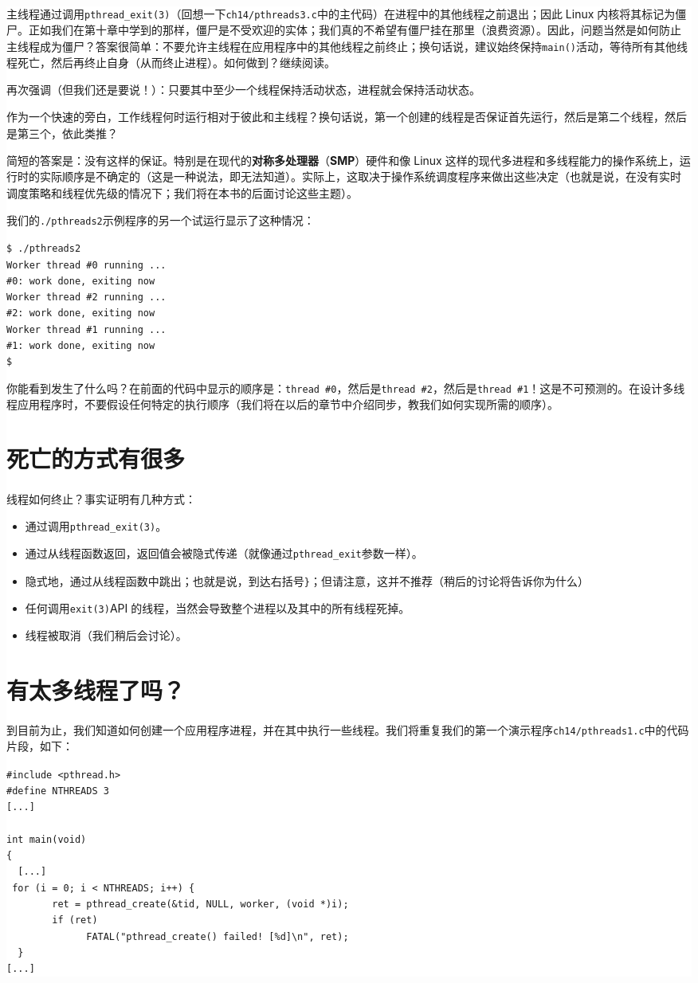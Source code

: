 主线程通过调用`pthread_exit(3)`（回想一下`ch14/pthreads3.c`中的主代码）在进程中的其他线程之前退出；因此 Linux 内核将其标记为僵尸。正如我们在第十章中学到的那样，僵尸是不受欢迎的实体；我们真的不希望有僵尸挂在那里（浪费资源）。因此，问题当然是如何防止主线程成为僵尸？答案很简单：不要允许主线程在应用程序中的其他线程之前终止；换句话说，建议始终保持`main()`活动，等待所有其他线程死亡，然后再终止自身（从而终止进程）。如何做到？继续阅读。

再次强调（但我们还是要说！）：只要其中至少一个线程保持活动状态，进程就会保持活动状态。

作为一个快速的旁白，工作线程何时运行相对于彼此和主线程？换句话说，第一个创建的线程是否保证首先运行，然后是第二个线程，然后是第三个，依此类推？

简短的答案是：没有这样的保证。特别是在现代的**对称多处理器**（**SMP**）硬件和像 Linux 这样的现代多进程和多线程能力的操作系统上，运行时的实际顺序是不确定的（这是一种说法，即无法知道）。实际上，这取决于操作系统调度程序来做出这些决定（也就是说，在没有实时调度策略和线程优先级的情况下；我们将在本书的后面讨论这些主题）。

我们的`./pthreads2`示例程序的另一个试运行显示了这种情况：

```
$ ./pthreads2 
Worker thread #0 running ...
#0: work done, exiting now
Worker thread #2 running ...
#2: work done, exiting now
Worker thread #1 running ...
#1: work done, exiting now
$ 
```

你能看到发生了什么吗？在前面的代码中显示的顺序是：`thread #0`，然后是`thread #2`，然后是`thread #1`！这是不可预测的。在设计多线程应用程序时，不要假设任何特定的执行顺序（我们将在以后的章节中介绍同步，教我们如何实现所需的顺序）。

# 死亡的方式有很多

线程如何终止？事实证明有几种方式：

+   通过调用`pthread_exit(3)`。

+   通过从线程函数返回，返回值会被隐式传递（就像通过`pthread_exit`参数一样）。

+   隐式地，通过从线程函数中跳出；也就是说，到达右括号`}`；但请注意，这并不推荐（稍后的讨论将告诉你为什么）

+   任何调用`exit(3)`API 的线程，当然会导致整个进程以及其中的所有线程死掉。

+   线程被取消（我们稍后会讨论）。

# 有太多线程了吗？

到目前为止，我们知道如何创建一个应用程序进程，并在其中执行一些线程。我们将重复我们的第一个演示程序`ch14/pthreads1.c`中的代码片段，如下：

```
#include <pthread.h>
#define NTHREADS 3
[...]

int main(void)
{
  [...]
 for (i = 0; i < NTHREADS; i++) {
        ret = pthread_create(&tid, NULL, worker, (void *)i);
        if (ret)
              FATAL("pthread_create() failed! [%d]\n", ret);
  }
[...]
```
